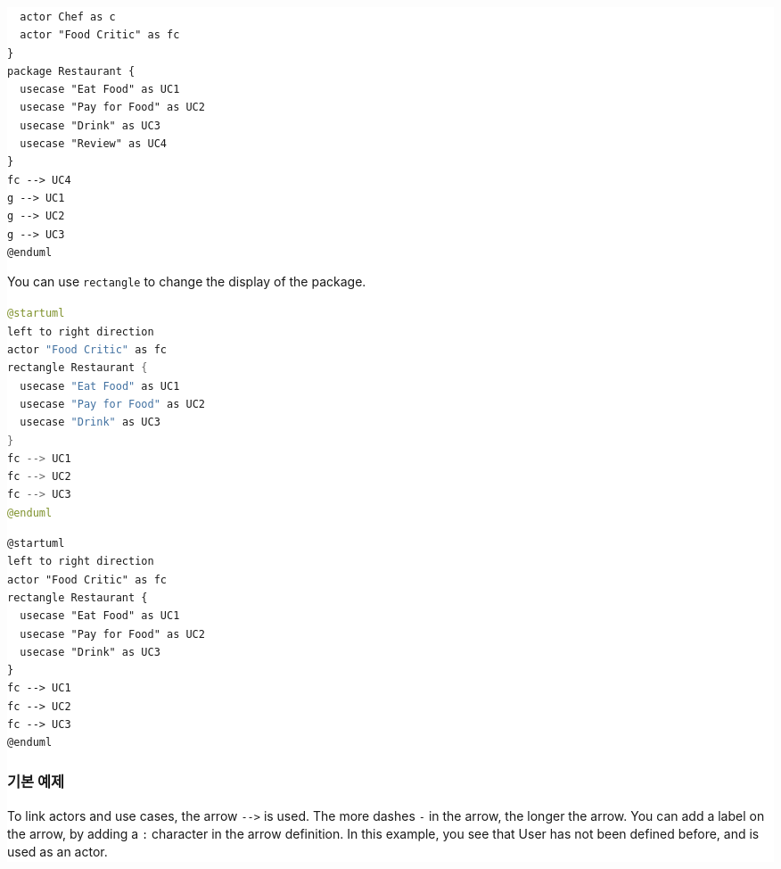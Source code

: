 ```plantuml
  actor Chef as c
  actor "Food Critic" as fc
}
package Restaurant {
  usecase "Eat Food" as UC1
  usecase "Pay for Food" as UC2
  usecase "Drink" as UC3
  usecase "Review" as UC4
}
fc --> UC4
g --> UC1
g --> UC2
g --> UC3
@enduml
```

You can use `rectangle` to change the display of the package.
```java
@startuml
left to right direction
actor "Food Critic" as fc
rectangle Restaurant {
  usecase "Eat Food" as UC1
  usecase "Pay for Food" as UC2
  usecase "Drink" as UC3
}
fc --> UC1
fc --> UC2
fc --> UC3
@enduml
```
```plantuml
@startuml
left to right direction
actor "Food Critic" as fc
rectangle Restaurant {
  usecase "Eat Food" as UC1
  usecase "Pay for Food" as UC2
  usecase "Drink" as UC3
}
fc --> UC1
fc --> UC2
fc --> UC3
@enduml
```

### 기본 예제
To link actors and use cases, the arrow `-->` is used.
The more dashes `-` in the arrow, the longer the arrow. You can add a label on the arrow, by adding a `:` character in the arrow definition.
In this example, you see that User has not been defined before, and is used as an actor.
